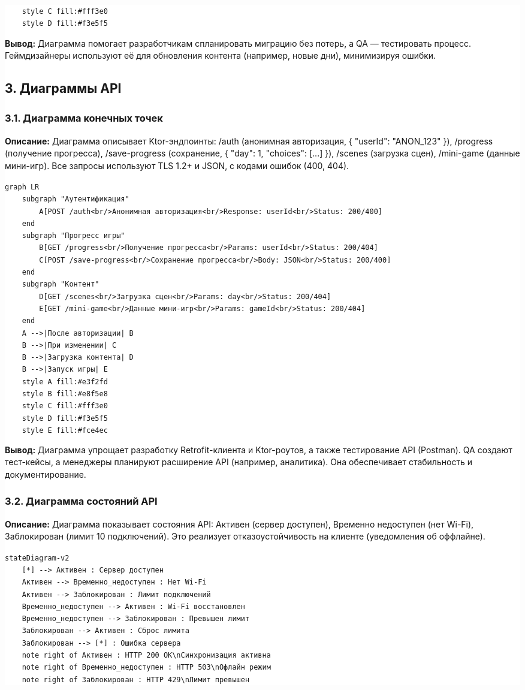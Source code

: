 ```mermaid
    style C fill:#fff3e0
    style D fill:#f3e5f5
```

**Вывод:** Диаграмма помогает разработчикам спланировать миграцию без потерь, а QA — тестировать процесс. Геймдизайнеры используют её для обновления контента (например, новые дни), минимизируя ошибки.

## 3. Диаграммы API

### 3.1. Диаграмма конечных точек

**Описание:** Диаграмма описывает Ktor-эндпоинты: /auth (анонимная авторизация, { "userId": "ANON_123" }), /progress (получение прогресса), /save-progress (сохранение, { "day": 1, "choices": [...] }), /scenes (загрузка сцен), /mini-game (данные мини-игр). Все запросы используют TLS 1.2+ и JSON, с кодами ошибок (400, 404).

```mermaid
graph LR
    subgraph "Аутентификация"
        A[POST /auth<br/>Анонимная авторизация<br/>Response: userId<br/>Status: 200/400]
    end
    subgraph "Прогресс игры"
        B[GET /progress<br/>Получение прогресса<br/>Params: userId<br/>Status: 200/404]
        C[POST /save-progress<br/>Сохранение прогресса<br/>Body: JSON<br/>Status: 200/400]
    end
    subgraph "Контент"
        D[GET /scenes<br/>Загрузка сцен<br/>Params: day<br/>Status: 200/404]
        E[GET /mini-game<br/>Данные мини-игр<br/>Params: gameId<br/>Status: 200/404]
    end
    A -->|После авторизации| B
    B -->|При изменении| C
    B -->|Загрузка контента| D
    B -->|Запуск игры| E
    style A fill:#e3f2fd
    style B fill:#e8f5e8
    style C fill:#fff3e0
    style D fill:#f3e5f5
    style E fill:#fce4ec
```

**Вывод:** Диаграмма упрощает разработку Retrofit-клиента и Ktor-роутов, а также тестирование API (Postman). QA создают тест-кейсы, а менеджеры планируют расширение API (например, аналитика). Она обеспечивает стабильность и документирование.

### 3.2. Диаграмма состояний API

**Описание:** Диаграмма показывает состояния API: Активен (сервер доступен), Временно недоступен (нет Wi-Fi), Заблокирован (лимит 10 подключений). Это реализует отказоустойчивость на клиенте (уведомления об оффлайне).

```mermaid
stateDiagram-v2
    [*] --> Активен : Сервер доступен
    Активен --> Временно_недоступен : Нет Wi-Fi
    Активен --> Заблокирован : Лимит подключений
    Временно_недоступен --> Активен : Wi-Fi восстановлен
    Временно_недоступен --> Заблокирован : Превышен лимит
    Заблокирован --> Активен : Сброс лимита
    Заблокирован --> [*] : Ошибка сервера
    note right of Активен : HTTP 200 OK\nСинхронизация активна
    note right of Временно_недоступен : HTTP 503\nОфлайн режим
    note right of Заблокирован : HTTP 429\nЛимит превышен
```
